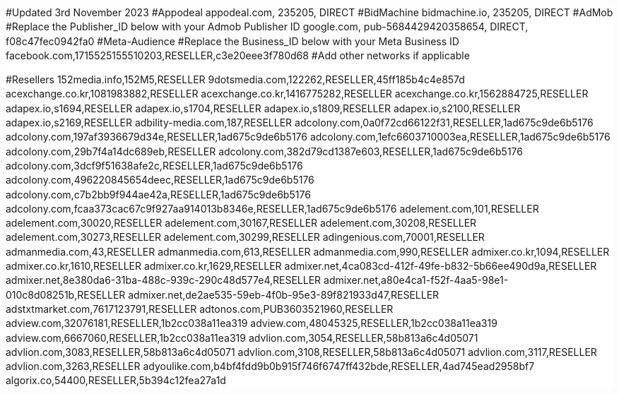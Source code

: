 #Updated 3rd November 2023
#Appodeal
appodeal.com, 235205, DIRECT
#BidMachine
bidmachine.io, 235205, DIRECT
#AdMob
#Replace the Publisher_ID below with your Admob Publisher ID
google.com, pub-5684429420358654, DIRECT, f08c47fec0942fa0
#Meta-Audience
#Replace the Business_ID below with your Meta Business ID
facebook.com,1715525155510203,RESELLER,c3e20eee3f780d68 
#Add other networks if applicable


#Resellers
152media.info,152M5,RESELLER
9dotsmedia.com,122262,RESELLER,45ff185b4c4e857d
acexchange.co.kr,1081983882,RESELLER
acexchange.co.kr,1416775282,RESELLER
acexchange.co.kr,1562884725,RESELLER
adapex.io,s1694,RESELLER
adapex.io,s1704,RESELLER
adapex.io,s1809,RESELLER
adapex.io,s2100,RESELLER
adapex.io,s2169,RESELLER
adbility-media.com,187,RESELLER
adcolony.com,0a0f72cd66122f31,RESELLER,1ad675c9de6b5176
adcolony.com,197af3936679d34e,RESELLER,1ad675c9de6b5176
adcolony.com,1efc6603710003ea,RESELLER,1ad675c9de6b5176
adcolony.com,29b7f4a14dc689eb,RESELLER
adcolony.com,382d79cd1387e603,RESELLER,1ad675c9de6b5176
adcolony.com,3dcf9f51638afe2c,RESELLER,1ad675c9de6b5176
adcolony.com,496220845654deec,RESELLER,1ad675c9de6b5176
adcolony.com,c7b2bb9f944ae42a,RESELLER,1ad675c9de6b5176
adcolony.com,fcaa373cac67c9f927aa914013b8346e,RESELLER,1ad675c9de6b5176
adelement.com,101,RESELLER
adelement.com,30020,RESELLER
adelement.com,30167,RESELLER
adelement.com,30208,RESELLER
adelement.com,30273,RESELLER
adelement.com,30299,RESELLER
adingenious.com,70001,RESELLER
admanmedia.com,43,RESELLER
admanmedia.com,613,RESELLER
admanmedia.com,990,RESELLER
admixer.co.kr,1094,RESELLER
admixer.co.kr,1610,RESELLER
admixer.co.kr,1629,RESELLER
admixer.net,4ca083cd-412f-49fe-b832-5b66ee490d9a,RESELLER
admixer.net,8e380da6-31ba-488c-939c-290c48d577e4,RESELLER
admixer.net,a80e4ca1-f52f-4aa5-98e1-010c8d08251b,RESELLER
admixer.net,de2ae535-59eb-4f0b-95e3-89f821933d47,RESELLER
adstxtmarket.com,7617123791,RESELLER
adtonos.com,PUB3603521960,RESELLER
adview.com,32076181,RESELLER,1b2cc038a11ea319
adview.com,48045325,RESELLER,1b2cc038a11ea319
adview.com,6667060,RESELLER,1b2cc038a11ea319
advlion.com,3054,RESELLER,58b813a6c4d05071
advlion.com,3083,RESELLER,58b813a6c4d05071
advlion.com,3108,RESELLER,58b813a6c4d05071
advlion.com,3117,RESELLER
advlion.com,3263,RESELLER
adyoulike.com,b4bf4fdd9b0b915f746f6747ff432bde,RESELLER,4ad745ead2958bf7
algorix.co,54400,RESELLER,5b394c12fea27a1d